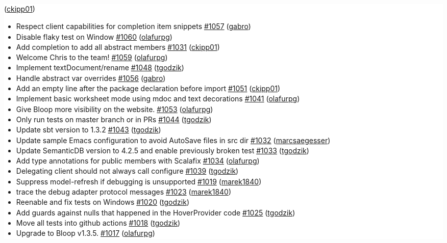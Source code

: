   ([ckipp01](https://github.com/ckipp01))
- Respect client capabilities for completion item snippets
  [\#1057](https://github.com/scalameta/metals/pull/1057)
  ([gabro](https://github.com/gabro))
- Disable flaky test on Window
  [\#1060](https://github.com/scalameta/metals/pull/1060)
  ([olafurpg](https://github.com/olafurpg))
- Add completion to add all abstract members
  [\#1031](https://github.com/scalameta/metals/pull/1031)
  ([ckipp01](https://github.com/ckipp01))
- Welcome Chris to the team!
  [\#1059](https://github.com/scalameta/metals/pull/1059)
  ([olafurpg](https://github.com/olafurpg))
- Implement textDocument/rename
  [\#1048](https://github.com/scalameta/metals/pull/1048)
  ([tgodzik](https://github.com/tgodzik))
- Handle abstract var overrides
  [\#1056](https://github.com/scalameta/metals/pull/1056)
  ([gabro](https://github.com/gabro))
- Add an empty line after the package declaration before import
  [\#1051](https://github.com/scalameta/metals/pull/1051)
  ([ckipp01](https://github.com/ckipp01))
- Implement basic worksheet mode using mdoc and text decorations
  [\#1041](https://github.com/scalameta/metals/pull/1041)
  ([olafurpg](https://github.com/olafurpg))
- Give Bloop more visibility on the website.
  [\#1053](https://github.com/scalameta/metals/pull/1053)
  ([olafurpg](https://github.com/olafurpg))
- Only run tests on master branch or in PRs
  [\#1044](https://github.com/scalameta/metals/pull/1044)
  ([tgodzik](https://github.com/tgodzik))
- Update sbt version to 1.3.2
  [\#1043](https://github.com/scalameta/metals/pull/1043)
  ([tgodzik](https://github.com/tgodzik))
- Update sample Emacs configuration to avoid AutoSave files in src dir
  [\#1032](https://github.com/scalameta/metals/pull/1032)
  ([marcsaegesser](https://github.com/marcsaegesser))
- Update SemanticDB version to 4.2.5 and enable previously broken test
  [\#1033](https://github.com/scalameta/metals/pull/1033)
  ([tgodzik](https://github.com/tgodzik))
- Add type annotations for public members with Scalafix
  [\#1034](https://github.com/scalameta/metals/pull/1034)
  ([olafurpg](https://github.com/olafurpg))
- Delegating client should not always call configure
  [\#1039](https://github.com/scalameta/metals/pull/1039)
  ([tgodzik](https://github.com/tgodzik))
- Suppress model-refresh if debugging is unsupported
  [\#1019](https://github.com/scalameta/metals/pull/1019)
  ([marek1840](https://github.com/marek1840))
- trace the debug adapter protocol messages
  [\#1023](https://github.com/scalameta/metals/pull/1023)
  ([marek1840](https://github.com/marek1840))
- Reenable and fix tests on Windows
  [\#1020](https://github.com/scalameta/metals/pull/1020)
  ([tgodzik](https://github.com/tgodzik))
- Add guards against nulls that happened in the HoverProvider code
  [\#1025](https://github.com/scalameta/metals/pull/1025)
  ([tgodzik](https://github.com/tgodzik))
- Move all tests into github actions
  [\#1018](https://github.com/scalameta/metals/pull/1018)
  ([tgodzik](https://github.com/tgodzik))
- Upgrade to Bloop v1.3.5.
  [\#1017](https://github.com/scalameta/metals/pull/1017)
  ([olafurpg](https://github.com/olafurpg))
